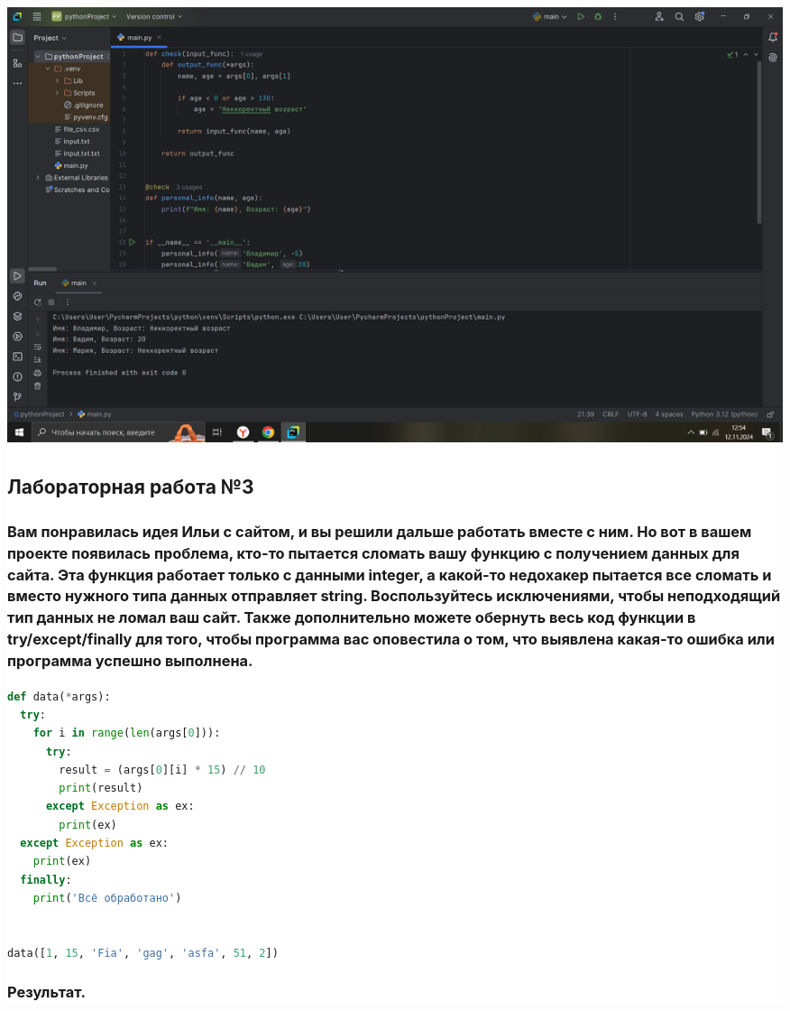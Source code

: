 ![](pic/10лб_2.PNG)

## Лабораторная работа №3
### Вам понравилась идея Ильи с сайтом, и вы решили дальше работать вместе с ним. Но вот в вашем проекте появилась проблема, кто-то пытается сломать вашу функцию с получением данных для сайта. Эта функция работает только с данными integer, а какой-то недохакер пытается все сломать и вместо нужного типа данных отправляет string. Воспользуйтесь исключениями, чтобы неподходящий тип данных не ломал ваш сайт. Также дополнительно можете обернуть весь код функции в try/except/finally для того, чтобы программа вас оповестила о том, что выявлена какая-то ошибка или программа успешно выполнена.

```python
def data(*args):
  try: 
    for i in range(len(args[0])):
      try:
        result = (args[0][i] * 15) // 10
        print(result)
      except Exception as ex:
        print(ex)
  except Exception as ex:
    print(ex)
  finally:
    print('Всё обработано')


data([1, 15, 'Fia', 'gag', 'asfa', 51, 2])
```
### Результат.